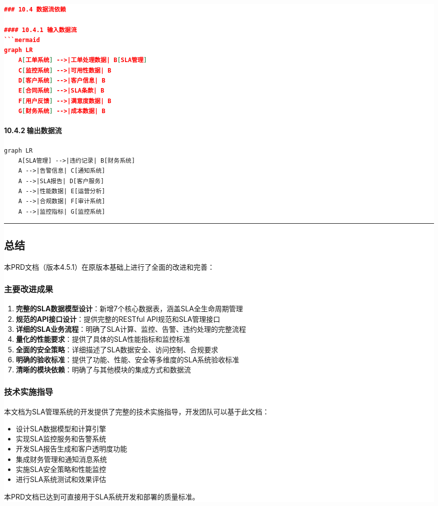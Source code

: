 ```json
### 10.4 数据流依赖

#### 10.4.1 输入数据流
```mermaid
graph LR
    A[工单系统] -->|工单处理数据| B[SLA管理]
    C[监控系统] -->|可用性数据| B
    D[客户系统] -->|客户信息| B
    E[合同系统] -->|SLA条款| B
    F[用户反馈] -->|满意度数据| B
    G[财务系统] -->|成本数据| B
```

#### 10.4.2 输出数据流
```mermaid
graph LR
    A[SLA管理] -->|违约记录| B[财务系统]
    A -->|告警信息| C[通知系统]
    A -->|SLA报告| D[客户服务]
    A -->|性能数据| E[运营分析]
    A -->|合规数据| F[审计系统]
    A -->|监控指标| G[监控系统]
```

---

## 总结

本PRD文档（版本4.5.1）在原版本基础上进行了全面的改进和完善：

### 主要改进成果
1. **完整的SLA数据模型设计**：新增7个核心数据表，涵盖SLA全生命周期管理
2. **规范的API接口设计**：提供完整的RESTful API规范和SLA管理接口
3. **详细的SLA业务流程**：明确了SLA计算、监控、告警、违约处理的完整流程
4. **量化的性能要求**：提供了具体的SLA性能指标和监控标准
5. **全面的安全策略**：详细描述了SLA数据安全、访问控制、合规要求
6. **明确的验收标准**：提供了功能、性能、安全等多维度的SLA系统验收标准
7. **清晰的模块依赖**：明确了与其他模块的集成方式和数据流

### 技术实施指导
本文档为SLA管理系统的开发提供了完整的技术实施指导，开发团队可以基于此文档：
- 设计SLA数据模型和计算引擎
- 实现SLA监控服务和告警系统
- 开发SLA报告生成和客户透明度功能
- 集成财务管理和通知消息系统
- 实施SLA安全策略和性能监控
- 进行SLA系统测试和效果评估

本PRD文档已达到可直接用于SLA系统开发和部署的质量标准。
```
